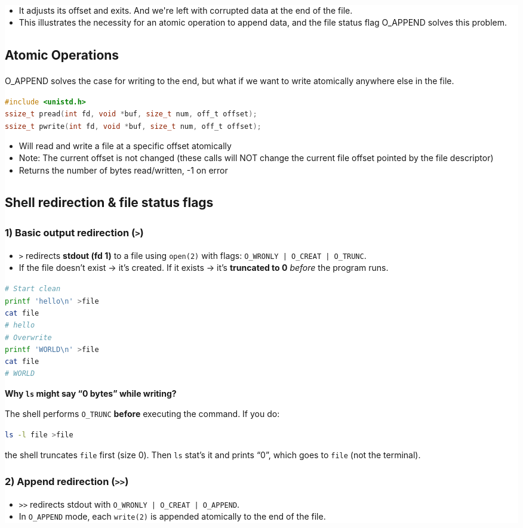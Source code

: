 - It adjusts its offset and exits.  And we're left with corrupted data at the end of the file.
- This illustrates the necessity for an atomic operation to append data, and the file status flag O_APPEND solves this problem.

## Atomic Operations

O_APPEND solves the case for writing to the end, but what if we want to write atomically anywhere else in the file.

```c
#include <unistd.h>
ssize_t pread(int fd, void *buf, size_t num, off_t offset);
ssize_t pwrite(int fd, void *buf, size_t num, off_t offset);
```

- Will read and write a file at a specific offset atomically
- Note: The current offset is not changed (these calls will NOT change the current file offset pointed by the file descriptor)
- Returns the number of bytes read/written, -1 on error

## Shell redirection & file status flags

### 1) Basic output redirection (`>`)

- `>` redirects **stdout (fd 1)** to a file using `open(2)` with flags: `O_WRONLY | O_CREAT | O_TRUNC`.
- If the file doesn’t exist → it’s created. If it exists → it’s **truncated to 0** *before* the program runs.

```sh
# Start clean
printf 'hello\n' >file
cat file
# hello
# Overwrite
printf 'WORLD\n' >file
cat file
# WORLD
```

**Why `ls` might say “0 bytes” while writing?**

The shell performs `O_TRUNC` **before** executing the command. If you do:

```sh
ls -l file >file
```

the shell truncates `file` first (size 0). Then `ls` stat’s it and prints “0”, which goes to `file` (not the terminal).

### 2) Append redirection (`>>`)

- `>>` redirects stdout with `O_WRONLY | O_CREAT | O_APPEND`.
- In `O_APPEND` mode, each `write(2)` is appended atomically to the end of the file.
